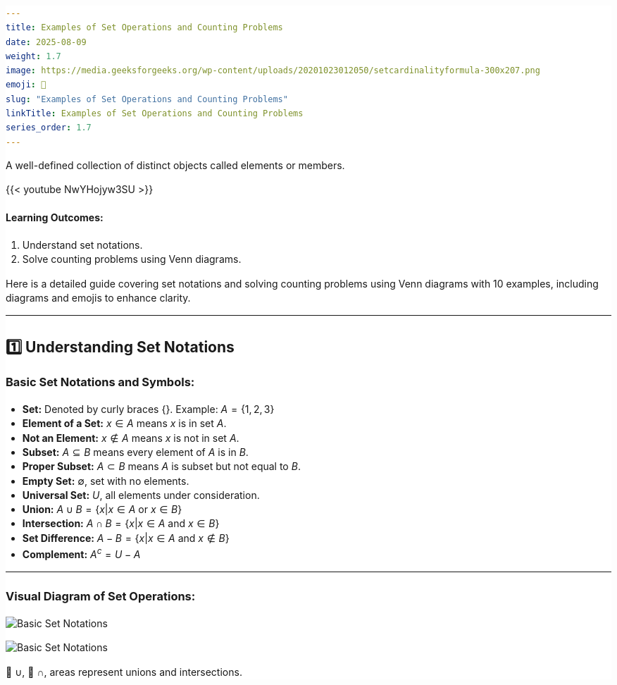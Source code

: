 ```yaml
---
title: Examples of Set Operations and Counting Problems
date: 2025-08-09
weight: 1.7
image: https://media.geeksforgeeks.org/wp-content/uploads/20201023012050/setcardinalityformula-300x207.png
emoji: 🧮
slug: "Examples of Set Operations and Counting Problems"
linkTitle: Examples of Set Operations and Counting Problems
series_order: 1.7
---
```


A well-defined collection of distinct objects called elements or members.

{{< youtube NwYHojyw3SU >}}

#### Learning Outcomes:

1. Understand set notations.
2. Solve counting problems using Venn diagrams.

Here is a detailed guide covering set notations and solving counting problems using Venn diagrams with 10 examples, including diagrams and emojis to enhance clarity.

***

## 1️⃣ Understanding Set Notations

### Basic Set Notations and Symbols:

- **Set:** Denoted by curly braces $\{\}$. Example: $A = \{1,2,3\}$
- **Element of a Set:** $x \in A$ means $x$ is in set $A$.
- **Not an Element:** $x \notin A$ means $x$ is not in set $A$.
- **Subset:** $A \subseteq B$ means every element of $A$ is in $B$.
- **Proper Subset:** $A \subset B$ means $A$ is subset but not equal to $B$.
- **Empty Set:** $\emptyset$, set with no elements.
- **Universal Set:** $U$, all elements under consideration.
- **Union:** $A \cup B = \{x | x \in A \text{ or } x \in B\}$
- **Intersection:** $A \cap B = \{x | x \in A \text{ and } x \in B\}$
- **Set Difference:** $A - B = \{x | x \in A \text{ and } x \notin B\}$
- **Complement:** $A^c = U - A$

***

### Visual Diagram of Set Operations:

![Basic Set Notations](https://cdn-ildeonj.nitrocdn.com/aqvkkZYZbGuRYrvFWOruinqOcGLcmRRD/assets/images/optimized/rev-8048c42/thirdspacelearning.com/wp-content/uploads/2023/06/Set-Notation-image-1.1.png)

![Basic Set Notations](https://thirdspacelearning.com/wp-content/uploads/2023/06/Set-notation-Featured-card.png)

🔵 ∪, 🔴 ∩, areas represent unions and intersections.
